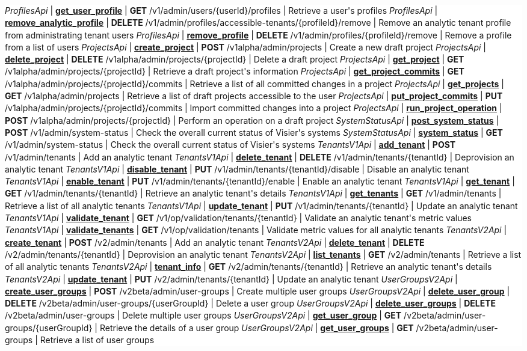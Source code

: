 *ProfilesApi* | [**get_user_profile**](docs/ProfilesApi.md#get_user_profile) | **GET** /v1/admin/users/{userId}/profiles | Retrieve a user&#39;s profiles
*ProfilesApi* | [**remove_analytic_profile**](docs/ProfilesApi.md#remove_analytic_profile) | **DELETE** /v1/admin/profiles/accessible-tenants/{profileId}/remove | Remove an analytic tenant profile from administrating tenant users
*ProfilesApi* | [**remove_profile**](docs/ProfilesApi.md#remove_profile) | **DELETE** /v1/admin/profiles/{profileId}/remove | Remove a profile from a list of users
*ProjectsApi* | [**create_project**](docs/ProjectsApi.md#create_project) | **POST** /v1alpha/admin/projects | Create a new draft project
*ProjectsApi* | [**delete_project**](docs/ProjectsApi.md#delete_project) | **DELETE** /v1alpha/admin/projects/{projectId} | Delete a draft project
*ProjectsApi* | [**get_project**](docs/ProjectsApi.md#get_project) | **GET** /v1alpha/admin/projects/{projectId} | Retrieve a draft project&#39;s information
*ProjectsApi* | [**get_project_commits**](docs/ProjectsApi.md#get_project_commits) | **GET** /v1alpha/admin/projects/{projectId}/commits | Retrieve a list of all committed changes in a project
*ProjectsApi* | [**get_projects**](docs/ProjectsApi.md#get_projects) | **GET** /v1alpha/admin/projects | Retrieve a list of draft projects accessible to the user
*ProjectsApi* | [**put_project_commits**](docs/ProjectsApi.md#put_project_commits) | **PUT** /v1alpha/admin/projects/{projectId}/commits | Import committed changes into a project
*ProjectsApi* | [**run_project_operation**](docs/ProjectsApi.md#run_project_operation) | **POST** /v1alpha/admin/projects/{projectId} | Perform an operation on a draft project
*SystemStatusApi* | [**post_system_status**](docs/SystemStatusApi.md#post_system_status) | **POST** /v1/admin/system-status | Check the overall current status of Visier&#39;s systems
*SystemStatusApi* | [**system_status**](docs/SystemStatusApi.md#system_status) | **GET** /v1/admin/system-status | Check the overall current status of Visier&#39;s systems
*TenantsV1Api* | [**add_tenant**](docs/TenantsV1Api.md#add_tenant) | **POST** /v1/admin/tenants | Add an analytic tenant
*TenantsV1Api* | [**delete_tenant**](docs/TenantsV1Api.md#delete_tenant) | **DELETE** /v1/admin/tenants/{tenantId} | Deprovision an analytic tenant
*TenantsV1Api* | [**disable_tenant**](docs/TenantsV1Api.md#disable_tenant) | **PUT** /v1/admin/tenants/{tenantId}/disable | Disable an analytic tenant
*TenantsV1Api* | [**enable_tenant**](docs/TenantsV1Api.md#enable_tenant) | **PUT** /v1/admin/tenants/{tenantId}/enable | Enable an analytic tenant
*TenantsV1Api* | [**get_tenant**](docs/TenantsV1Api.md#get_tenant) | **GET** /v1/admin/tenants/{tenantId} | Retrieve an analytic tenant&#39;s details
*TenantsV1Api* | [**get_tenants**](docs/TenantsV1Api.md#get_tenants) | **GET** /v1/admin/tenants | Retrieve a list of all analytic tenants
*TenantsV1Api* | [**update_tenant**](docs/TenantsV1Api.md#update_tenant) | **PUT** /v1/admin/tenants/{tenantId} | Update an analytic tenant
*TenantsV1Api* | [**validate_tenant**](docs/TenantsV1Api.md#validate_tenant) | **GET** /v1/op/validation/tenants/{tenantId} | Validate an analytic tenant&#39;s metric values
*TenantsV1Api* | [**validate_tenants**](docs/TenantsV1Api.md#validate_tenants) | **GET** /v1/op/validation/tenants | Validate metric values for all analytic tenants
*TenantsV2Api* | [**create_tenant**](docs/TenantsV2Api.md#create_tenant) | **POST** /v2/admin/tenants | Add an analytic tenant
*TenantsV2Api* | [**delete_tenant**](docs/TenantsV2Api.md#delete_tenant) | **DELETE** /v2/admin/tenants/{tenantId} | Deprovision an analytic tenant
*TenantsV2Api* | [**list_tenants**](docs/TenantsV2Api.md#list_tenants) | **GET** /v2/admin/tenants | Retrieve a list of all analytic tenants
*TenantsV2Api* | [**tenant_info**](docs/TenantsV2Api.md#tenant_info) | **GET** /v2/admin/tenants/{tenantId} | Retrieve an analytic tenant&#39;s details
*TenantsV2Api* | [**update_tenant**](docs/TenantsV2Api.md#update_tenant) | **PUT** /v2/admin/tenants/{tenantId} | Update an analytic tenant
*UserGroupsV2Api* | [**create_user_groups**](docs/UserGroupsV2Api.md#create_user_groups) | **POST** /v2beta/admin/user-groups | Create multiple user groups
*UserGroupsV2Api* | [**delete_user_group**](docs/UserGroupsV2Api.md#delete_user_group) | **DELETE** /v2beta/admin/user-groups/{userGroupId} | Delete a user group
*UserGroupsV2Api* | [**delete_user_groups**](docs/UserGroupsV2Api.md#delete_user_groups) | **DELETE** /v2beta/admin/user-groups | Delete multiple user groups
*UserGroupsV2Api* | [**get_user_group**](docs/UserGroupsV2Api.md#get_user_group) | **GET** /v2beta/admin/user-groups/{userGroupId} | Retrieve the details of a user group
*UserGroupsV2Api* | [**get_user_groups**](docs/UserGroupsV2Api.md#get_user_groups) | **GET** /v2beta/admin/user-groups | Retrieve a list of user groups